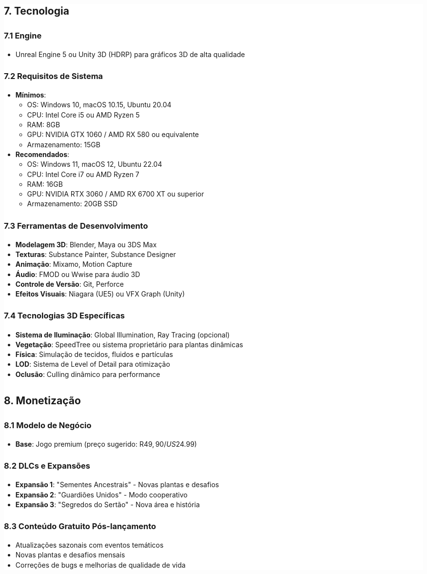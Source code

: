 ## 7. Tecnologia

### 7.1 Engine
- Unreal Engine 5 ou Unity 3D (HDRP) para gráficos 3D de alta qualidade

### 7.2 Requisitos de Sistema
- **Mínimos**:
  - OS: Windows 10, macOS 10.15, Ubuntu 20.04
  - CPU: Intel Core i5 ou AMD Ryzen 5
  - RAM: 8GB
  - GPU: NVIDIA GTX 1060 / AMD RX 580 ou equivalente
  - Armazenamento: 15GB
- **Recomendados**:
  - OS: Windows 11, macOS 12, Ubuntu 22.04
  - CPU: Intel Core i7 ou AMD Ryzen 7
  - RAM: 16GB
  - GPU: NVIDIA RTX 3060 / AMD RX 6700 XT ou superior
  - Armazenamento: 20GB SSD

### 7.3 Ferramentas de Desenvolvimento
- **Modelagem 3D**: Blender, Maya ou 3DS Max
- **Texturas**: Substance Painter, Substance Designer
- **Animação**: Mixamo, Motion Capture
- **Áudio**: FMOD ou Wwise para áudio 3D
- **Controle de Versão**: Git, Perforce
- **Efeitos Visuais**: Niagara (UE5) ou VFX Graph (Unity)

### 7.4 Tecnologias 3D Específicas
- **Sistema de Iluminação**: Global Illumination, Ray Tracing (opcional)
- **Vegetação**: SpeedTree ou sistema proprietário para plantas dinâmicas
- **Física**: Simulação de tecidos, fluidos e partículas
- **LOD**: Sistema de Level of Detail para otimização
- **Oclusão**: Culling dinâmico para performance

## 8. Monetização

### 8.1 Modelo de Negócio
- **Base**: Jogo premium (preço sugerido: R$49,90 / US$24.99)

### 8.2 DLCs e Expansões
- **Expansão 1**: "Sementes Ancestrais" - Novas plantas e desafios
- **Expansão 2**: "Guardiões Unidos" - Modo cooperativo
- **Expansão 3**: "Segredos do Sertão" - Nova área e história

### 8.3 Conteúdo Gratuito Pós-lançamento
- Atualizações sazonais com eventos temáticos
- Novas plantas e desafios mensais
- Correções de bugs e melhorias de qualidade de vida
